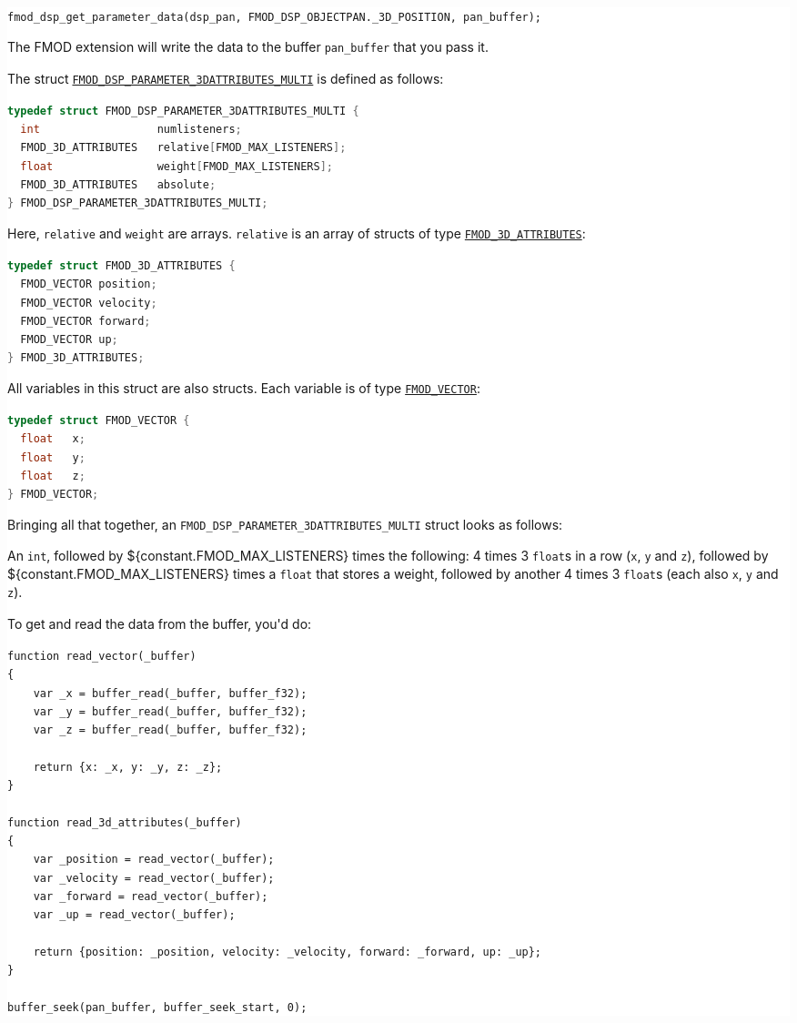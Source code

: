 ```gml
fmod_dsp_get_parameter_data(dsp_pan, FMOD_DSP_OBJECTPAN._3D_POSITION, pan_buffer);
```

The FMOD extension will write the data to the buffer `pan_buffer` that you pass it.

The struct [`FMOD_DSP_PARAMETER_3DATTRIBUTES_MULTI`](https://www.fmod.com/docs/2.02/api/plugin-api-dsp.html#fmod_dsp_parameter_3dattributes_multi) is defined as follows: 

```C++
typedef struct FMOD_DSP_PARAMETER_3DATTRIBUTES_MULTI {
  int                  numlisteners;
  FMOD_3D_ATTRIBUTES   relative[FMOD_MAX_LISTENERS];
  float                weight[FMOD_MAX_LISTENERS];
  FMOD_3D_ATTRIBUTES   absolute;
} FMOD_DSP_PARAMETER_3DATTRIBUTES_MULTI;
```

Here, `relative` and `weight` are arrays. `relative` is an array of structs of type [`FMOD_3D_ATTRIBUTES`](https://www.fmod.com/docs/2.02/api/core-api-common.html#fmod_3d_attributes): 

```C++
typedef struct FMOD_3D_ATTRIBUTES {
  FMOD_VECTOR position;
  FMOD_VECTOR velocity;
  FMOD_VECTOR forward;
  FMOD_VECTOR up;
} FMOD_3D_ATTRIBUTES;
```

All variables in this struct are also structs. Each variable is of type [`FMOD_VECTOR`](https://www.fmod.com/docs/2.02/api/core-api-common.html#fmod_vector): 

```C++
typedef struct FMOD_VECTOR {
  float   x;
  float   y;
  float   z;
} FMOD_VECTOR;
```

Bringing all that together, an `FMOD_DSP_PARAMETER_3DATTRIBUTES_MULTI` struct looks as follows: 

An `int`, followed by ${constant.FMOD_MAX_LISTENERS} times the following: 4 times 3 `float`s in a row (`x`, `y` and `z`), followed by ${constant.FMOD_MAX_LISTENERS} times a `float` that stores a weight, followed by another 4 times 3 `float`s (each also `x`, `y` and `z`).

To get and read the data from the buffer, you'd do: 

```gml
function read_vector(_buffer)
{
    var _x = buffer_read(_buffer, buffer_f32);
    var _y = buffer_read(_buffer, buffer_f32);
    var _z = buffer_read(_buffer, buffer_f32);

    return {x: _x, y: _y, z: _z};
}

function read_3d_attributes(_buffer)
{
    var _position = read_vector(_buffer);
    var _velocity = read_vector(_buffer);
    var _forward = read_vector(_buffer);
    var _up = read_vector(_buffer);

    return {position: _position, velocity: _velocity, forward: _forward, up: _up};
}

buffer_seek(pan_buffer, buffer_seek_start, 0);
```